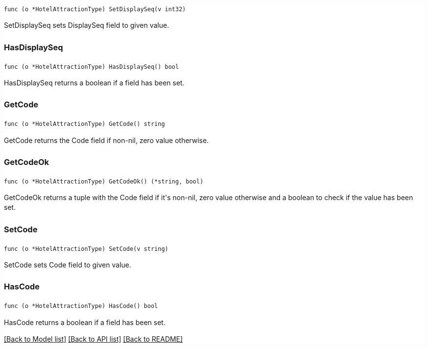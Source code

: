`func (o *HotelAttractionType) SetDisplaySeq(v int32)`

SetDisplaySeq sets DisplaySeq field to given value.

### HasDisplaySeq

`func (o *HotelAttractionType) HasDisplaySeq() bool`

HasDisplaySeq returns a boolean if a field has been set.

### GetCode

`func (o *HotelAttractionType) GetCode() string`

GetCode returns the Code field if non-nil, zero value otherwise.

### GetCodeOk

`func (o *HotelAttractionType) GetCodeOk() (*string, bool)`

GetCodeOk returns a tuple with the Code field if it's non-nil, zero value otherwise
and a boolean to check if the value has been set.

### SetCode

`func (o *HotelAttractionType) SetCode(v string)`

SetCode sets Code field to given value.

### HasCode

`func (o *HotelAttractionType) HasCode() bool`

HasCode returns a boolean if a field has been set.


[[Back to Model list]](../README.md#documentation-for-models) [[Back to API list]](../README.md#documentation-for-api-endpoints) [[Back to README]](../README.md)


